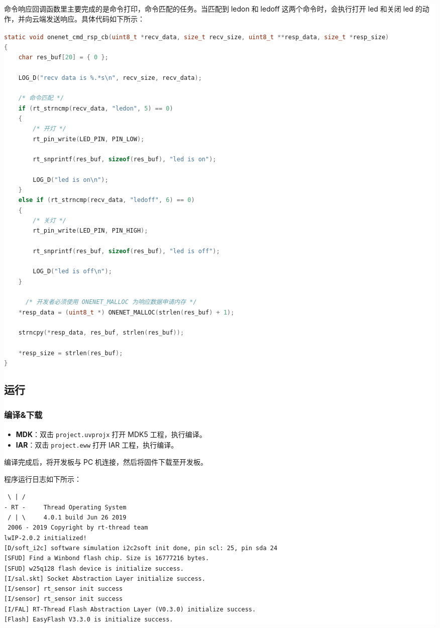 
命令响应回调函数里主要完成的是命令打印，命令匹配的任务。当匹配到 ledon 和 ledoff 这两个命令时，会执行打开 led 和关闭 led 的动作，并向云端发送响应。具体代码如下所示：

```c
static void onenet_cmd_rsp_cb(uint8_t *recv_data, size_t recv_size, uint8_t **resp_data, size_t *resp_size)
{
    char res_buf[20] = { 0 };

    LOG_D("recv data is %.*s\n", recv_size, recv_data);

    /* 命令匹配 */
    if (rt_strncmp(recv_data, "ledon", 5) == 0)
    {
        /* 开灯 */
        rt_pin_write(LED_PIN, PIN_LOW);

        rt_snprintf(res_buf, sizeof(res_buf), "led is on");

        LOG_D("led is on\n");
    }
    else if (rt_strncmp(recv_data, "ledoff", 6) == 0)
    {
        /* 关灯 */
        rt_pin_write(LED_PIN, PIN_HIGH);

        rt_snprintf(res_buf, sizeof(res_buf), "led is off");

        LOG_D("led is off\n");
    }

      /* 开发者必须使用 ONENET_MALLOC 为响应数据申请内存 */
    *resp_data = (uint8_t *) ONENET_MALLOC(strlen(res_buf) + 1);

    strncpy(*resp_data, res_buf, strlen(res_buf));

    *resp_size = strlen(res_buf);
}
```


## 运行

### 编译&下载

- **MDK**：双击 `project.uvprojx` 打开 MDK5 工程，执行编译。
- **IAR**：双击 `project.eww` 打开 IAR 工程，执行编译。

编译完成后，将开发板与 PC 机连接，然后将固件下载至开发板。

程序运行日志如下所示：

```shell
 \ | /                                     
- RT -     Thread Operating System        
 / | \     4.0.1 build Jun 26 2019         
 2006 - 2019 Copyright by rt-thread team  
lwIP-2.0.2 initialized!                  
[D/soft_i2c] software simulation i2c2soft init done, pin scl: 25, pin sda 24  
[SFUD] Find a Winbond flash chip. Size is 16777216 bytes.   
[SFUD] w25q128 flash device is initialize success.   
[I/sal.skt] Socket Abstraction Layer initialize success.
[I/sensor] rt_sensor init success         
[I/sensor] rt_sensor init success         
[I/FAL] RT-Thread Flash Abstraction Layer (V0.3.0) initialize success.
[Flash] EasyFlash V3.3.0 is initialize success. 
```